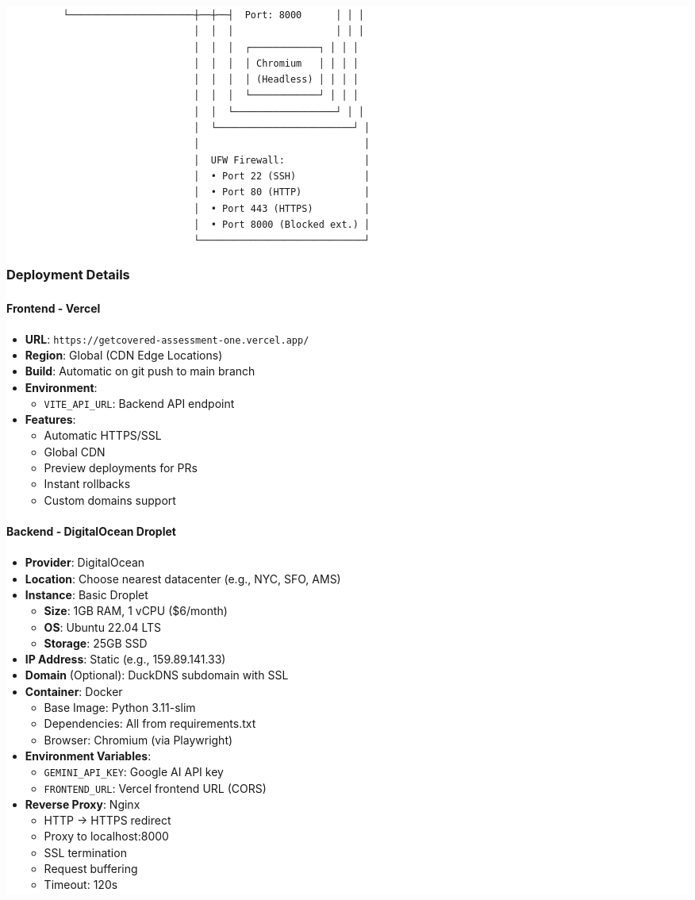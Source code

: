```
          └──────────────────────┼──┼──┤  Port: 8000      │ │ │
                                 │  │  │                  │ │ │
                                 │  │  │  ┌────────────┐ │ │ │
                                 │  │  │  │ Chromium   │ │ │ │
                                 │  │  │  │ (Headless) │ │ │ │
                                 │  │  │  └────────────┘ │ │ │
                                 │  │  └──────────────────┘ │ │
                                 │  └────────────────────────┘ │
                                 │                             │
                                 │  UFW Firewall:              │
                                 │  • Port 22 (SSH)            │
                                 │  • Port 80 (HTTP)           │
                                 │  • Port 443 (HTTPS)         │
                                 │  • Port 8000 (Blocked ext.) │
                                 └─────────────────────────────┘
```

### Deployment Details

#### Frontend - Vercel
- **URL**: `https://getcovered-assessment-one.vercel.app/`
- **Region**: Global (CDN Edge Locations)
- **Build**: Automatic on git push to main branch
- **Environment**:
  - `VITE_API_URL`: Backend API endpoint
- **Features**:
  - Automatic HTTPS/SSL
  - Global CDN
  - Preview deployments for PRs
  - Instant rollbacks
  - Custom domains support

#### Backend - DigitalOcean Droplet
- **Provider**: DigitalOcean
- **Location**: Choose nearest datacenter (e.g., NYC, SFO, AMS)
- **Instance**: Basic Droplet
  - **Size**: 1GB RAM, 1 vCPU ($6/month)
  - **OS**: Ubuntu 22.04 LTS
  - **Storage**: 25GB SSD
- **IP Address**: Static (e.g., 159.89.141.33)
- **Domain** (Optional): DuckDNS subdomain with SSL
- **Container**: Docker
  - Base Image: Python 3.11-slim
  - Dependencies: All from requirements.txt
  - Browser: Chromium (via Playwright)
- **Environment Variables**:
  - `GEMINI_API_KEY`: Google AI API key
  - `FRONTEND_URL`: Vercel frontend URL (CORS)
- **Reverse Proxy**: Nginx
  - HTTP → HTTPS redirect
  - Proxy to localhost:8000
  - SSL termination
  - Request buffering
  - Timeout: 120s

